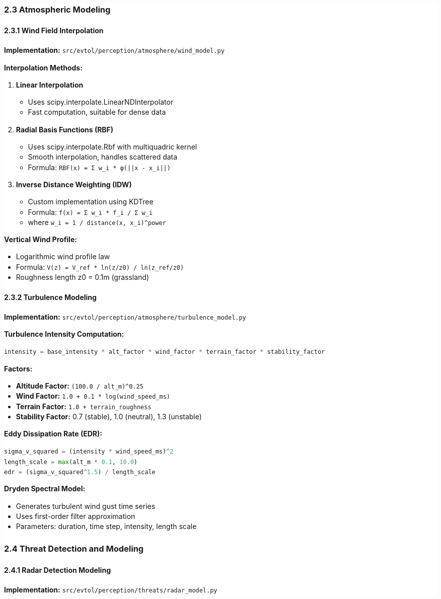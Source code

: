 ### 2.3 Atmospheric Modeling

#### 2.3.1 Wind Field Interpolation
**Implementation:** `src/evtol/perception/atmosphere/wind_model.py`

**Interpolation Methods:**
1. **Linear Interpolation**
   - Uses scipy.interpolate.LinearNDInterpolator
   - Fast computation, suitable for dense data

2. **Radial Basis Functions (RBF)**
   - Uses scipy.interpolate.Rbf with multiquadric kernel
   - Smooth interpolation, handles scattered data
   - Formula: `RBF(x) = Σ w_i * φ(||x - x_i||)`

3. **Inverse Distance Weighting (IDW)**
   - Custom implementation using KDTree
   - Formula: `f(x) = Σ w_i * f_i / Σ w_i`
   - where `w_i = 1 / distance(x, x_i)^power`

**Vertical Wind Profile:**
- Logarithmic wind profile law
- Formula: `V(z) = V_ref * ln(z/z0) / ln(z_ref/z0)`
- Roughness length z0 = 0.1m (grassland)

#### 2.3.2 Turbulence Modeling
**Implementation:** `src/evtol/perception/atmosphere/turbulence_model.py`

**Turbulence Intensity Computation:**
```python
intensity = base_intensity * alt_factor * wind_factor * terrain_factor * stability_factor
```

**Factors:**
- **Altitude Factor:** `(100.0 / alt_m)^0.25`
- **Wind Factor:** `1.0 + 0.1 * log(wind_speed_ms)`
- **Terrain Factor:** `1.0 + terrain_roughness`
- **Stability Factor:** 0.7 (stable), 1.0 (neutral), 1.3 (unstable)

**Eddy Dissipation Rate (EDR):**
```python
sigma_v_squared = (intensity * wind_speed_ms)^2
length_scale = max(alt_m * 0.1, 10.0)
edr = (sigma_v_squared^1.5) / length_scale
```

**Dryden Spectral Model:**
- Generates turbulent wind gust time series
- Uses first-order filter approximation
- Parameters: duration, time step, intensity, length scale

### 2.4 Threat Detection and Modeling

#### 2.4.1 Radar Detection Modeling
**Implementation:** `src/evtol/perception/threats/radar_model.py`

